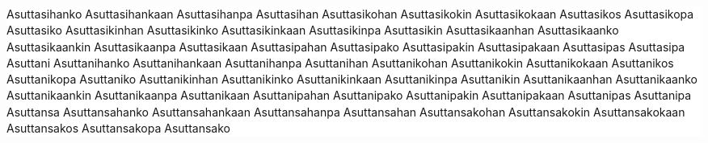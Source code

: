 Asuttasihanko
Asuttasihankaan
Asuttasihanpa
Asuttasihan
Asuttasikohan
Asuttasikokin
Asuttasikokaan
Asuttasikos
Asuttasikopa
Asuttasiko
Asuttasikinhan
Asuttasikinko
Asuttasikinkaan
Asuttasikinpa
Asuttasikin
Asuttasikaanhan
Asuttasikaanko
Asuttasikaankin
Asuttasikaanpa
Asuttasikaan
Asuttasipahan
Asuttasipako
Asuttasipakin
Asuttasipakaan
Asuttasipas
Asuttasipa
Asuttani
Asuttanihanko
Asuttanihankaan
Asuttanihanpa
Asuttanihan
Asuttanikohan
Asuttanikokin
Asuttanikokaan
Asuttanikos
Asuttanikopa
Asuttaniko
Asuttanikinhan
Asuttanikinko
Asuttanikinkaan
Asuttanikinpa
Asuttanikin
Asuttanikaanhan
Asuttanikaanko
Asuttanikaankin
Asuttanikaanpa
Asuttanikaan
Asuttanipahan
Asuttanipako
Asuttanipakin
Asuttanipakaan
Asuttanipas
Asuttanipa
Asuttansa
Asuttansahanko
Asuttansahankaan
Asuttansahanpa
Asuttansahan
Asuttansakohan
Asuttansakokin
Asuttansakokaan
Asuttansakos
Asuttansakopa
Asuttansako